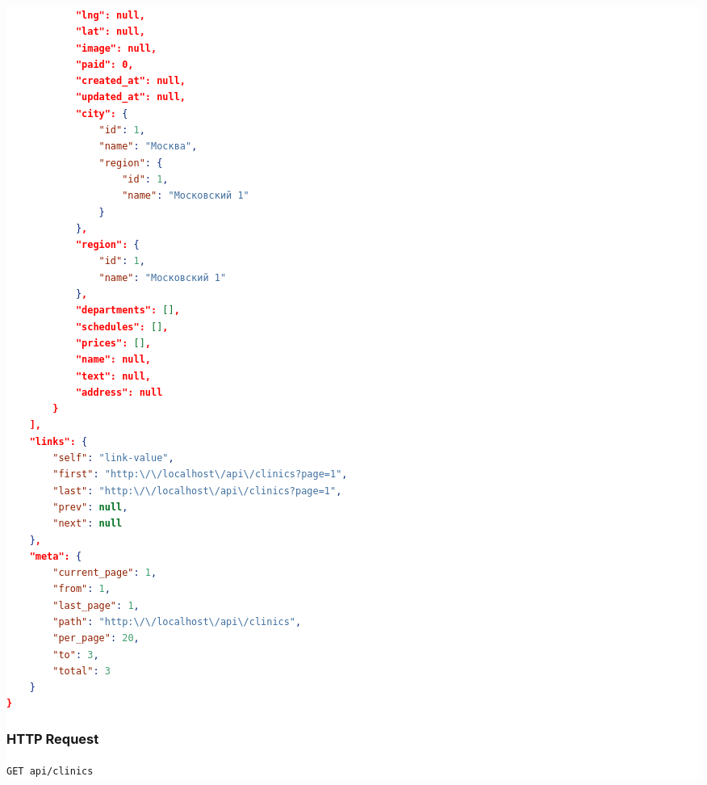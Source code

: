 ```json
            "lng": null,
            "lat": null,
            "image": null,
            "paid": 0,
            "created_at": null,
            "updated_at": null,
            "city": {
                "id": 1,
                "name": "Москва",
                "region": {
                    "id": 1,
                    "name": "Московский 1"
                }
            },
            "region": {
                "id": 1,
                "name": "Московский 1"
            },
            "departments": [],
            "schedules": [],
            "prices": [],
            "name": null,
            "text": null,
            "address": null
        }
    ],
    "links": {
        "self": "link-value",
        "first": "http:\/\/localhost\/api\/clinics?page=1",
        "last": "http:\/\/localhost\/api\/clinics?page=1",
        "prev": null,
        "next": null
    },
    "meta": {
        "current_page": 1,
        "from": 1,
        "last_page": 1,
        "path": "http:\/\/localhost\/api\/clinics",
        "per_page": 20,
        "to": 3,
        "total": 3
    }
}
```

### HTTP Request
`GET api/clinics`





